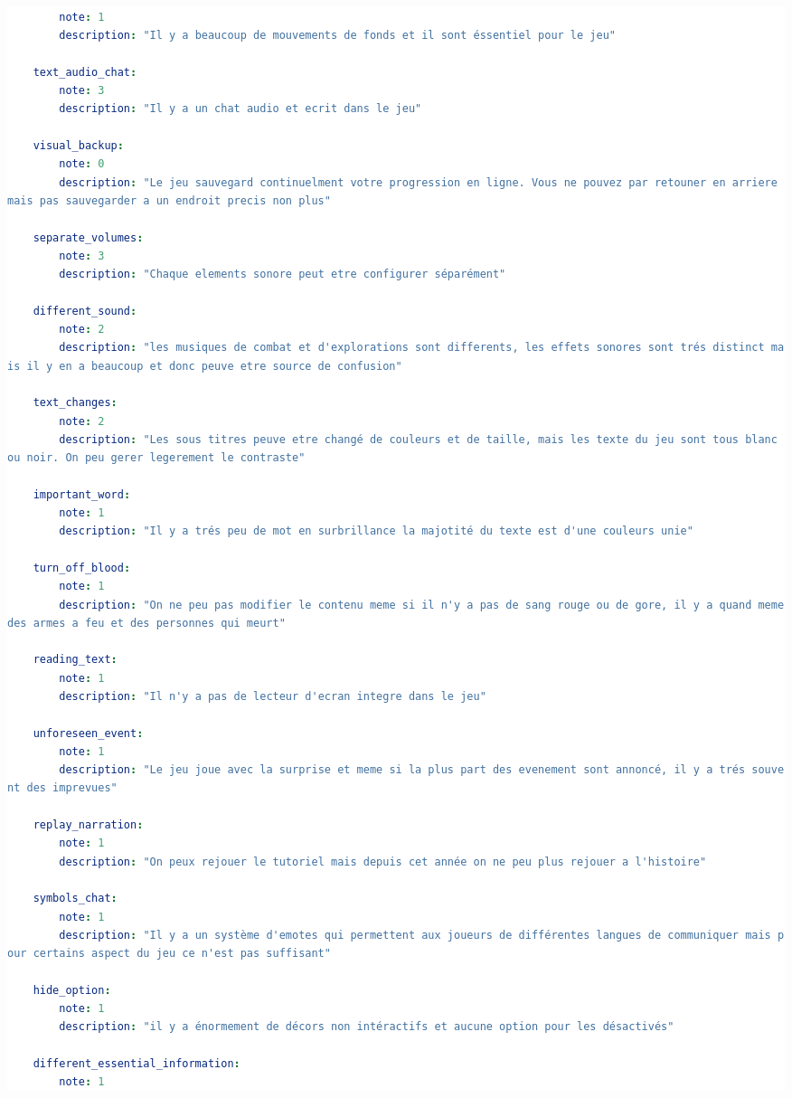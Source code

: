 ```yaml
        note: 1
        description: "Il y a beaucoup de mouvements de fonds et il sont éssentiel pour le jeu"
    
    text_audio_chat:
        note: 3
        description: "Il y a un chat audio et ecrit dans le jeu"
    
    visual_backup:
        note: 0
        description: "Le jeu sauvegard continuelment votre progression en ligne. Vous ne pouvez par retouner en arriere mais pas sauvegarder a un endroit precis non plus"
    
    separate_volumes:
        note: 3
        description: "Chaque elements sonore peut etre configurer séparément"
    
    different_sound:
        note: 2
        description: "les musiques de combat et d'explorations sont differents, les effets sonores sont trés distinct mais il y en a beaucoup et donc peuve etre source de confusion"
    
    text_changes:
        note: 2
        description: "Les sous titres peuve etre changé de couleurs et de taille, mais les texte du jeu sont tous blanc ou noir. On peu gerer legerement le contraste"
    
    important_word:
        note: 1
        description: "Il y a trés peu de mot en surbrillance la majotité du texte est d'une couleurs unie"
    
    turn_off_blood:
        note: 1
        description: "On ne peu pas modifier le contenu meme si il n'y a pas de sang rouge ou de gore, il y a quand meme des armes a feu et des personnes qui meurt"
    
    reading_text:
        note: 1
        description: "Il n'y a pas de lecteur d'ecran integre dans le jeu"
    
    unforeseen_event:
        note: 1
        description: "Le jeu joue avec la surprise et meme si la plus part des evenement sont annoncé, il y a trés souvent des imprevues"
        
    replay_narration:
        note: 1
        description: "On peux rejouer le tutoriel mais depuis cet année on ne peu plus rejouer a l'histoire"
    
    symbols_chat:
        note: 1
        description: "Il y a un système d'emotes qui permettent aux joueurs de différentes langues de communiquer mais pour certains aspect du jeu ce n'est pas suffisant"
    
    hide_option:
        note: 1
        description: "il y a énormement de décors non intéractifs et aucune option pour les désactivés"
    
    different_essential_information:
        note: 1
```